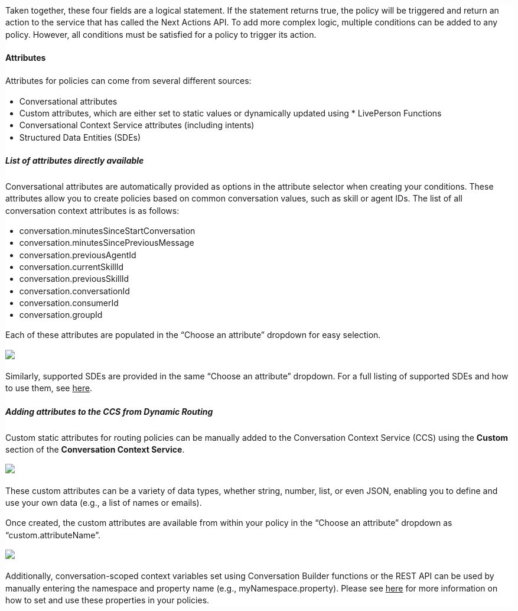 Taken together, these four fields are a logical statement. If the statement returns true, the policy will be triggered and return an action to the service that has called the Next Actions API. To add more complex logic, multiple conditions can be added to any policy. However, all conditions must be satisfied for a policy to trigger its action.

#### Attributes

Attributes for policies can come from several different sources:
 
* Conversational attributes
* Custom attributes, which are either set to static values or dynamically updated using * LivePerson Functions
* Conversational Context Service attributes (including intents)
* Structured Data Entities (SDEs)

##### List of attributes directly available

Conversational attributes are automatically provided as options in the attribute selector when creating your conditions. These attributes allow you to create policies based on common conversation values, such as skill or agent IDs. The list of all conversation context attributes is as follows:

* conversation.minutesSinceStartConversation
* conversation.minutesSincePreviousMessage
* conversation.previousAgentId
* conversation.currentSkillId
* conversation.previousSkillId
* conversation.conversationId
* conversation.consumerId
* conversation.groupId

Each of these attributes are populated in the “Choose an attribute” dropdown for easy selection.

<img class="fancyimage" width="800" src="img/convorchestrator/co_dr_attributes1.png">

Similarly, supported SDEs are provided in the same “Choose an attribute” dropdown. For a full listing of supported SDEs and how to use them, see [here](conversation-orchestrator-dynamic-routing-routing-conversations-by-sdes.html).

##### Adding attributes to the CCS from Dynamic Routing

Custom static attributes for routing policies can be manually added to the Conversation Context Service (CCS) using the **Custom** section of the **Conversation Context Service**. 

<img class="fancyimage" width="800" src="img/convorchestrator/co_dr_attributes2.png">

These custom attributes can be a variety of data types, whether string, number, list, or even JSON, enabling you to define and use your own data (e.g., a list of names or emails).

Once created, the custom attributes are available from within your policy in the “Choose an attribute” dropdown as “custom.attributeName”. 

<img class="fancyimage" width="800" src="img/convorchestrator/co_dr_attributes3.png">

Additionally, conversation-scoped context variables set using Conversation Builder functions or the REST API can be used by manually entering the namespace and property name (e.g., myNamespace.property). Please see [here](conversation-orchestrator-dynamic-routing-routing-conversations-by-intents.html) for more information on how to set and use these properties in your policies.
